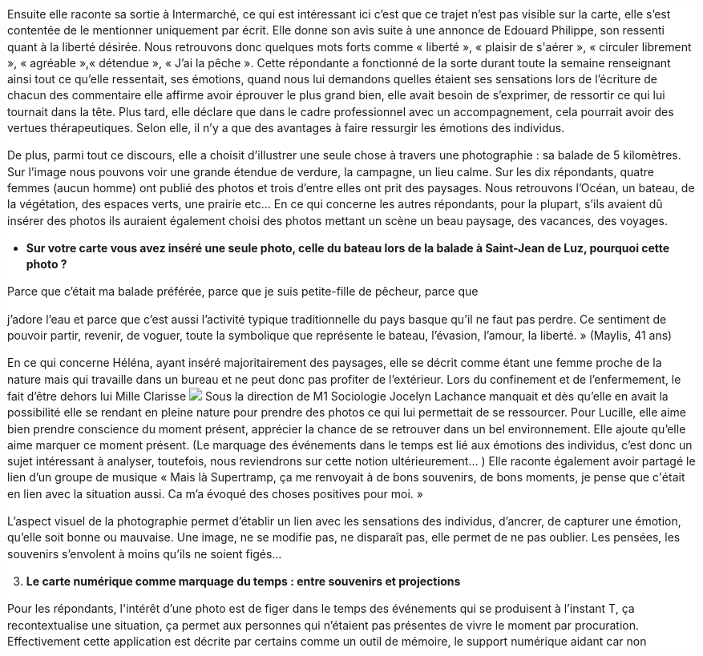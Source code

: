 Ensuite elle raconte sa sortie à Intermarché, ce qui est intéressant ici c’est que ce trajet n’est pas visible sur la carte, elle s’est contentée de le mentionner uniquement par écrit. Elle donne son avis suite à une annonce de Edouard Philippe, son ressenti quant à la liberté désirée. Nous retrouvons donc quelques mots forts comme « liberté », « plaisir de s'aérer », « circuler librement », « agréable »,« détendue », « J’ai la pêche ». Cette répondante a fonctionné de la sorte durant toute la semaine renseignant ainsi tout ce qu’elle ressentait, ses émotions, quand nous lui demandons quelles étaient ses sensations lors de l’écriture de chacun des commentaire elle affirme avoir éprouver le plus grand bien, elle avait besoin de s’exprimer, de ressortir ce qui lui tournait dans la tête. Plus tard, elle déclare que dans le cadre professionnel avec un accompagnement, cela pourrait avoir des vertues thérapeutiques. Selon elle, il n’y a que des avantages à faire ressurgir les émotions des individus.

De plus, parmi tout ce discours, elle a choisit d’illustrer une seule chose à travers une photographie : sa balade de 5 kilomètres. Sur l’image nous pouvons voir une grande étendue de verdure, la campagne, un lieu calme. Sur les dix répondants, quatre femmes (aucun homme) ont publié des photos et trois d’entre elles ont prit des paysages. Nous retrouvons l’Océan, un bateau, de la végétation, des espaces verts, une prairie etc… En ce qui concerne les autres répondants, pour la plupart, s’ils avaient dû insérer des photos ils auraient également choisi des photos mettant un scène un beau paysage, des vacances, des voyages.

- **Sur votre carte vous avez inséré une seule photo, celle du bateau lors de la balade à Saint-Jean de Luz, pourquoi cette photo ?**

Parce que c’était ma balade préférée, parce que je suis petite-fille de pêcheur, parce que

j’adore l’eau et parce que c’est aussi l’activité typique traditionnelle du pays basque qu’il ne faut pas perdre. Ce sentiment de pouvoir partir, revenir, de voguer, toute la symbolique que représente le bateau, l’évasion, l’amour, la liberté. » (Maylis, 41 ans)

En ce qui concerne Héléna, ayant inséré majoritairement des paysages, elle se décrit comme étant une femme proche de la nature mais qui travaille dans un bureau et ne peut donc pas profiter de l’extérieur. Lors du confinement et de l’enfermement, le fait d’être dehors lui Mille Clarisse ![](Aspose.Words.787cc547-7c05-44ff-ac8f-0c7a8ef62b37.001.png) Sous la direction de M1 Sociologie Jocelyn Lachance manquait et dès qu’elle en avait la possibilité elle se rendant en pleine nature pour prendre des photos ce qui lui permettait de se ressourcer. Pour Lucille, elle aime bien prendre conscience du moment présent, apprécier la chance de se retrouver dans un bel environnement. Elle ajoute qu’elle aime marquer ce moment présent. (Le marquage des événements dans le temps est lié aux émotions des individus, c’est donc un sujet intéressant à analyser, toutefois, nous reviendrons sur cette notion ultérieurement… ) Elle raconte également avoir partagé le lien d’un groupe de musique « Mais là Supertramp, ça me renvoyait à de bons souvenirs, de bons moments, je pense que c'était en lien avec la situation aussi. Ca m’a évoqué des choses positives pour moi. »

L’aspect visuel de la photographie permet d’établir un lien avec les sensations des individus, d’ancrer, de capturer une émotion, qu’elle soit bonne ou mauvaise. Une image, ne se modifie pas, ne disparaît pas, elle permet de ne pas oublier. Les pensées, les souvenirs s’envolent à moins qu’ils ne soient figés…

3. **Le<a name="_page35_x72.00_y400.50"></a> carte numérique comme marquage du temps : entre souvenirs et projections**

Pour les répondants, l'intérêt d’une photo est de figer dans le temps des événements qui se produisent à l’instant T, ça recontextualise une situation, ça permet aux personnes qui n’étaient pas présentes de vivre le moment par procuration. Effectivement cette application est décrite par certains comme un outil de mémoire, le support numérique aidant car non
